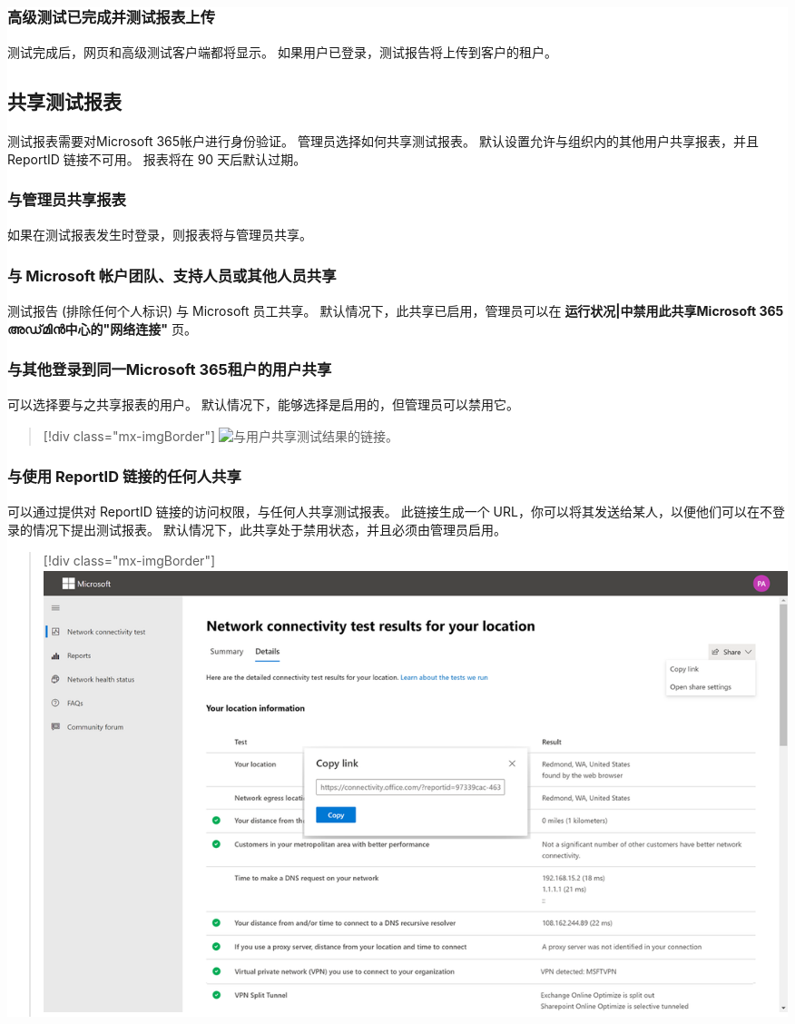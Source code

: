 ### <a name="advanced-tests-completed-and-test-report-upload"></a>高级测试已完成并测试报表上传

测试完成后，网页和高级测试客户端都将显示。 如果用户已登录，测试报告将上传到客户的租户。

## <a name="sharing-your-test-report"></a>共享测试报表

测试报表需要对Microsoft 365帐户进行身份验证。 管理员选择如何共享测试报表。 默认设置允许与组织内的其他用户共享报表，并且 ReportID 链接不可用。 报表将在 90 天后默认过期。

### <a name="sharing-your-report-with-your-administrator"></a>与管理员共享报表

如果在测试报表发生时登录，则报表将与管理员共享。

### <a name="sharing-with-your-microsoft-account-team-support-or-other-personnel"></a>与 Microsoft 帐户团队、支持人员或其他人员共享

测试报告 (排除任何个人标识) 与 Microsoft 员工共享。 默认情况下，此共享已启用，管理员可以在 **运行状况|中禁用此共享Microsoft 365 അഡ്‌മിൻ中心的"网络连接"** 页。

### <a name="sharing-with-other-users-who-sign-in-to-the-same-microsoft-365-tenant"></a>与其他登录到同一Microsoft 365租户的用户共享

可以选择要与之共享报表的用户。 默认情况下，能够选择是启用的，但管理员可以禁用它。

> [!div class="mx-imgBorder"]
> ![与用户共享测试结果的链接。](../media/m365-mac-perf/m365-mac-perf-share-to-user.png)

### <a name="sharing-with-anyone-using-a-reportid-link"></a>与使用 ReportID 链接的任何人共享

可以通过提供对 ReportID 链接的访问权限，与任何人共享测试报表。 此链接生成一个 URL，你可以将其发送给某人，以便他们可以在不登录的情况下提出测试报表。 默认情况下，此共享处于禁用状态，并且必须由管理员启用。

> [!div class="mx-imgBorder"]
> ![共享测试结果的链接。](../media/m365-mac-perf/m365-mac-perf-share-link.png)
